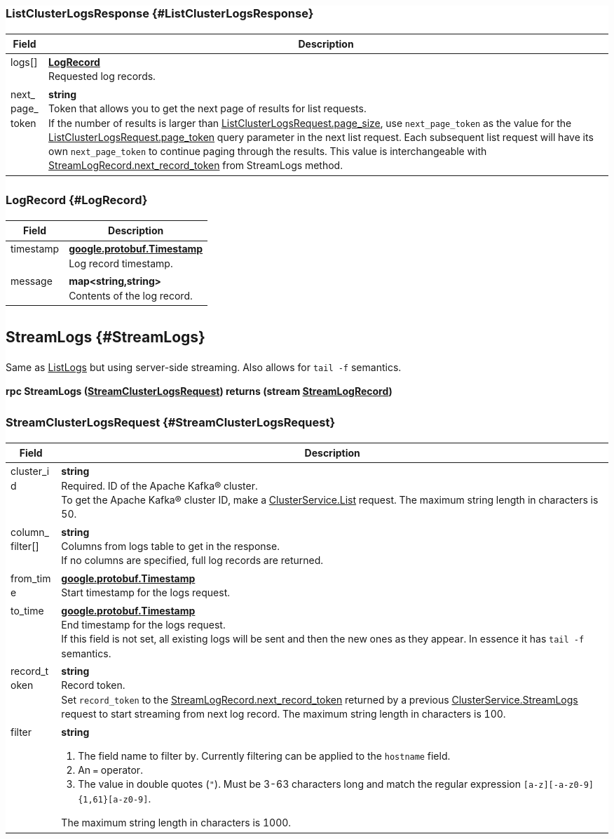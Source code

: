 

### ListClusterLogsResponse {#ListClusterLogsResponse}

Field | Description
--- | ---
logs[] | **[LogRecord](#LogRecord)**<br>Requested log records. 
next_page_token | **string**<br>Token that allows you to get the next page of results for list requests. <br>If the number of results is larger than [ListClusterLogsRequest.page_size](#ListClusterLogsRequest), use `next_page_token` as the value for the [ListClusterLogsRequest.page_token](#ListClusterLogsRequest) query parameter in the next list request. Each subsequent list request will have its own `next_page_token` to continue paging through the results. This value is interchangeable with [StreamLogRecord.next_record_token](#StreamLogRecord) from StreamLogs method. 


### LogRecord {#LogRecord}

Field | Description
--- | ---
timestamp | **[google.protobuf.Timestamp](https://developers.google.com/protocol-buffers/docs/reference/google.protobuf#timestamp)**<br>Log record timestamp. 
message | **map<string,string>**<br>Contents of the log record. 


## StreamLogs {#StreamLogs}

Same as [ListLogs](#ListLogs) but using server-side streaming. Also allows for `tail -f` semantics.

**rpc StreamLogs ([StreamClusterLogsRequest](#StreamClusterLogsRequest)) returns (stream [StreamLogRecord](#StreamLogRecord))**

### StreamClusterLogsRequest {#StreamClusterLogsRequest}

Field | Description
--- | ---
cluster_id | **string**<br>Required. ID of the Apache Kafka® cluster. <br>To get the Apache Kafka® cluster ID, make a [ClusterService.List](#List) request. The maximum string length in characters is 50.
column_filter[] | **string**<br>Columns from logs table to get in the response. <br>If no columns are specified, full log records are returned. 
from_time | **[google.protobuf.Timestamp](https://developers.google.com/protocol-buffers/docs/reference/google.protobuf#timestamp)**<br>Start timestamp for the logs request. 
to_time | **[google.protobuf.Timestamp](https://developers.google.com/protocol-buffers/docs/reference/google.protobuf#timestamp)**<br>End timestamp for the logs request. <br>If this field is not set, all existing logs will be sent and then the new ones as they appear. In essence it has `tail -f` semantics. 
record_token | **string**<br>Record token. <br>Set `record_token` to the [StreamLogRecord.next_record_token](#StreamLogRecord) returned by a previous [ClusterService.StreamLogs](#StreamLogs) request to start streaming from next log record. The maximum string length in characters is 100.
filter | **string**<br><ol><li>The field name to filter by. Currently filtering can be applied to the `hostname` field. </li><li>An `=` operator. </li><li>The value in double quotes (`"`). Must be 3-63 characters long and match the regular expression `[a-z][-a-z0-9]{1,61}[a-z0-9]`. </li></ol> The maximum string length in characters is 1000.
